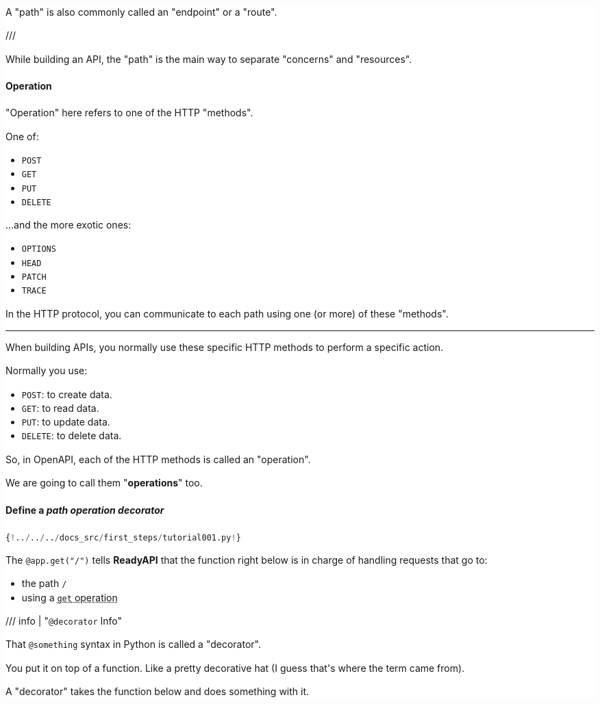 A "path" is also commonly called an "endpoint" or a "route".

///

While building an API, the "path" is the main way to separate "concerns" and "resources".

#### Operation

"Operation" here refers to one of the HTTP "methods".

One of:

* `POST`
* `GET`
* `PUT`
* `DELETE`

...and the more exotic ones:

* `OPTIONS`
* `HEAD`
* `PATCH`
* `TRACE`

In the HTTP protocol, you can communicate to each path using one (or more) of these "methods".

---

When building APIs, you normally use these specific HTTP methods to perform a specific action.

Normally you use:

* `POST`: to create data.
* `GET`: to read data.
* `PUT`: to update data.
* `DELETE`: to delete data.

So, in OpenAPI, each of the HTTP methods is called an "operation".

We are going to call them "**operations**" too.

#### Define a *path operation decorator*

```Python hl_lines="6"
{!../../../docs_src/first_steps/tutorial001.py!}
```

The `@app.get("/")` tells **ReadyAPI** that the function right below is in charge of handling requests that go to:

* the path `/`
* using a <abbr title="an HTTP GET method"><code>get</code> operation</abbr>

/// info | "`@decorator` Info"

That `@something` syntax in Python is called a "decorator".

You put it on top of a function. Like a pretty decorative hat (I guess that's where the term came from).

A "decorator" takes the function below and does something with it.
